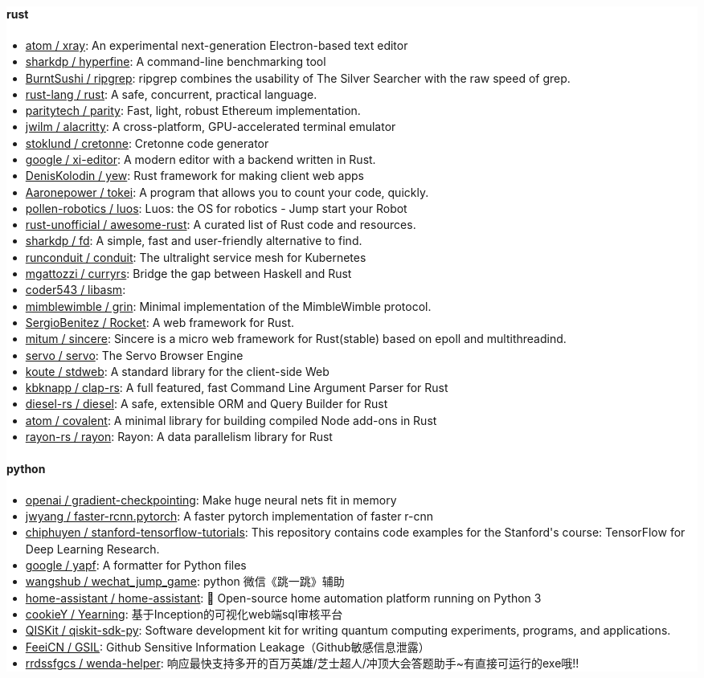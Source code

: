 #### rust
* [atom / xray](https://github.com/atom/xray): An experimental next-generation Electron-based text editor
* [sharkdp / hyperfine](https://github.com/sharkdp/hyperfine): A command-line benchmarking tool
* [BurntSushi / ripgrep](https://github.com/BurntSushi/ripgrep): ripgrep combines the usability of The Silver Searcher with the raw speed of grep.
* [rust-lang / rust](https://github.com/rust-lang/rust): A safe, concurrent, practical language.
* [paritytech / parity](https://github.com/paritytech/parity): Fast, light, robust Ethereum implementation.
* [jwilm / alacritty](https://github.com/jwilm/alacritty): A cross-platform, GPU-accelerated terminal emulator
* [stoklund / cretonne](https://github.com/stoklund/cretonne): Cretonne code generator
* [google / xi-editor](https://github.com/google/xi-editor): A modern editor with a backend written in Rust.
* [DenisKolodin / yew](https://github.com/DenisKolodin/yew): Rust framework for making client web apps
* [Aaronepower / tokei](https://github.com/Aaronepower/tokei): A program that allows you to count your code, quickly.
* [pollen-robotics / luos](https://github.com/pollen-robotics/luos): Luos: the OS for robotics - Jump start your Robot
* [rust-unofficial / awesome-rust](https://github.com/rust-unofficial/awesome-rust): A curated list of Rust code and resources.
* [sharkdp / fd](https://github.com/sharkdp/fd): A simple, fast and user-friendly alternative to find.
* [runconduit / conduit](https://github.com/runconduit/conduit): The ultralight service mesh for Kubernetes
* [mgattozzi / curryrs](https://github.com/mgattozzi/curryrs): Bridge the gap between Haskell and Rust
* [coder543 / libasm](https://github.com/coder543/libasm): 
* [mimblewimble / grin](https://github.com/mimblewimble/grin): Minimal implementation of the MimbleWimble protocol.
* [SergioBenitez / Rocket](https://github.com/SergioBenitez/Rocket): A web framework for Rust.
* [mitum / sincere](https://github.com/mitum/sincere): Sincere is a micro web framework for Rust(stable) based on epoll and multithreadind.
* [servo / servo](https://github.com/servo/servo): The Servo Browser Engine
* [koute / stdweb](https://github.com/koute/stdweb): A standard library for the client-side Web
* [kbknapp / clap-rs](https://github.com/kbknapp/clap-rs): A full featured, fast Command Line Argument Parser for Rust
* [diesel-rs / diesel](https://github.com/diesel-rs/diesel): A safe, extensible ORM and Query Builder for Rust
* [atom / covalent](https://github.com/atom/covalent): A minimal library for building compiled Node add-ons in Rust
* [rayon-rs / rayon](https://github.com/rayon-rs/rayon): Rayon: A data parallelism library for Rust

#### python
* [openai / gradient-checkpointing](https://github.com/openai/gradient-checkpointing): Make huge neural nets fit in memory
* [jwyang / faster-rcnn.pytorch](https://github.com/jwyang/faster-rcnn.pytorch): A faster pytorch implementation of faster r-cnn
* [chiphuyen / stanford-tensorflow-tutorials](https://github.com/chiphuyen/stanford-tensorflow-tutorials): This repository contains code examples for the Stanford's course: TensorFlow for Deep Learning Research.
* [google / yapf](https://github.com/google/yapf): A formatter for Python files
* [wangshub / wechat_jump_game](https://github.com/wangshub/wechat_jump_game): python 微信《跳一跳》辅助
* [home-assistant / home-assistant](https://github.com/home-assistant/home-assistant): 🏡 Open-source home automation platform running on Python 3
* [cookieY / Yearning](https://github.com/cookieY/Yearning): 基于Inception的可视化web端sql审核平台
* [QISKit / qiskit-sdk-py](https://github.com/QISKit/qiskit-sdk-py): Software development kit for writing quantum computing experiments, programs, and applications.
* [FeeiCN / GSIL](https://github.com/FeeiCN/GSIL): Github Sensitive Information Leakage（Github敏感信息泄露）
* [rrdssfgcs / wenda-helper](https://github.com/rrdssfgcs/wenda-helper): 响应最快支持多开的百万英雄/芝士超人/冲顶大会答题助手~有直接可运行的exe哦!!